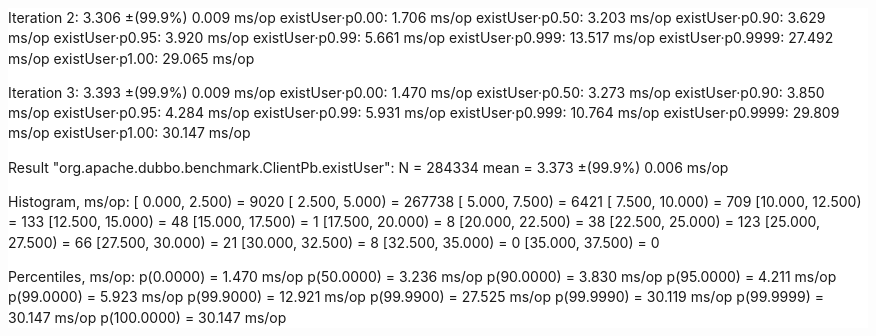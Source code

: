 Iteration   2: 3.306 ±(99.9%) 0.009 ms/op
                 existUser·p0.00:   1.706 ms/op
                 existUser·p0.50:   3.203 ms/op
                 existUser·p0.90:   3.629 ms/op
                 existUser·p0.95:   3.920 ms/op
                 existUser·p0.99:   5.661 ms/op
                 existUser·p0.999:  13.517 ms/op
                 existUser·p0.9999: 27.492 ms/op
                 existUser·p1.00:   29.065 ms/op

Iteration   3: 3.393 ±(99.9%) 0.009 ms/op
                 existUser·p0.00:   1.470 ms/op
                 existUser·p0.50:   3.273 ms/op
                 existUser·p0.90:   3.850 ms/op
                 existUser·p0.95:   4.284 ms/op
                 existUser·p0.99:   5.931 ms/op
                 existUser·p0.999:  10.764 ms/op
                 existUser·p0.9999: 29.809 ms/op
                 existUser·p1.00:   30.147 ms/op



Result "org.apache.dubbo.benchmark.ClientPb.existUser":
  N = 284334
  mean =      3.373 ±(99.9%) 0.006 ms/op

  Histogram, ms/op:
    [ 0.000,  2.500) = 9020 
    [ 2.500,  5.000) = 267738 
    [ 5.000,  7.500) = 6421 
    [ 7.500, 10.000) = 709 
    [10.000, 12.500) = 133 
    [12.500, 15.000) = 48 
    [15.000, 17.500) = 1 
    [17.500, 20.000) = 8 
    [20.000, 22.500) = 38 
    [22.500, 25.000) = 123 
    [25.000, 27.500) = 66 
    [27.500, 30.000) = 21 
    [30.000, 32.500) = 8 
    [32.500, 35.000) = 0 
    [35.000, 37.500) = 0 

  Percentiles, ms/op:
      p(0.0000) =      1.470 ms/op
     p(50.0000) =      3.236 ms/op
     p(90.0000) =      3.830 ms/op
     p(95.0000) =      4.211 ms/op
     p(99.0000) =      5.923 ms/op
     p(99.9000) =     12.921 ms/op
     p(99.9900) =     27.525 ms/op
     p(99.9990) =     30.119 ms/op
     p(99.9999) =     30.147 ms/op
    p(100.0000) =     30.147 ms/op
